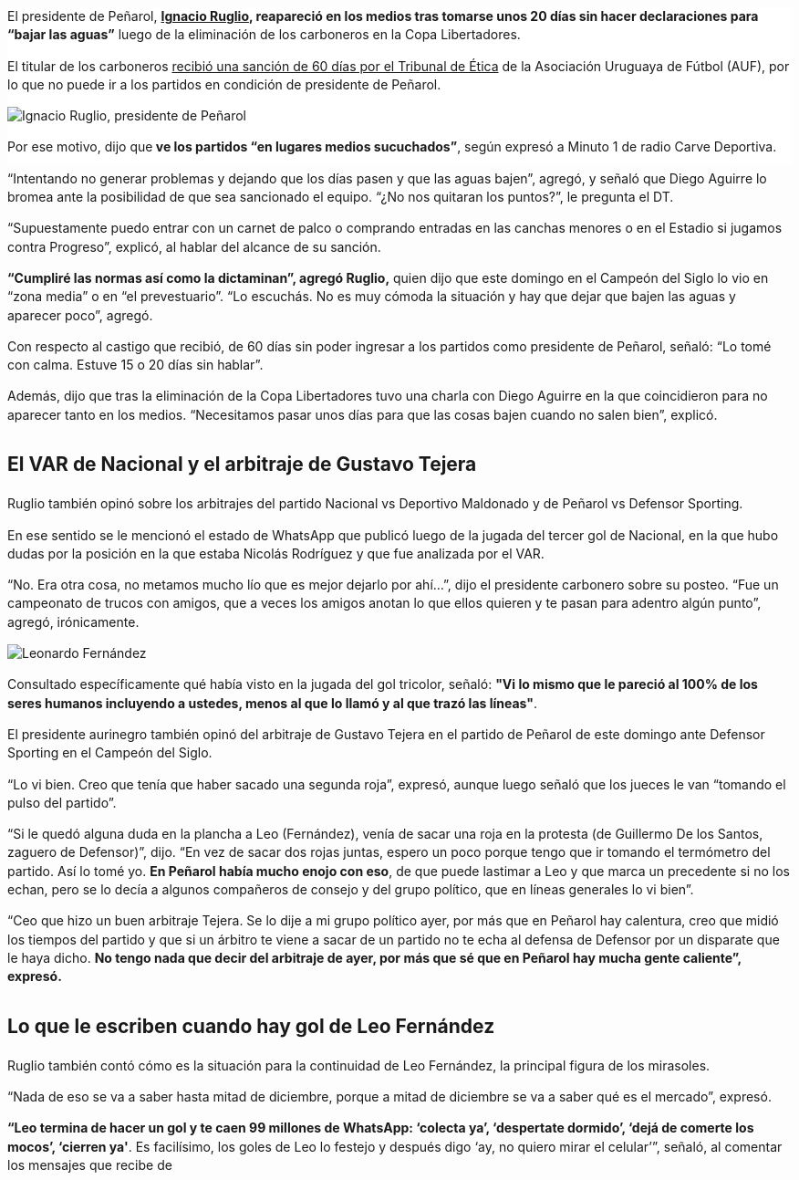 <p>El presidente de Peñarol, <strong><a href="https://www.elobservador.com.uy/futbol/el-tribunal-etica-le-aplico-ignacio-ruglio-presidente-penarol-una-dura-sancion-sus-dichos-contra-del-arbitraje-n5970223" rel="follow" target="_blank">Ignacio Ruglio</a>, reapareció en los medios tras tomarse unos 20 días sin hacer declaraciones para “bajar las aguas”</strong> luego de la eliminación de los carboneros en la Copa Libertadores.</p><p>El titular de los carboneros <a href="https://www.elobservador.com.uy/futbol/el-tribunal-etica-le-aplico-ignacio-ruglio-presidente-penarol-una-dura-sancion-sus-dichos-contra-del-arbitraje-n5970223" rel="follow" target="_blank">recibió una sanción de 60 días por el Tribunal de Ética</a> de la Asociación Uruguaya de Fútbol (AUF), por lo que no puede ir a los partidos en condición de presidente de Peñarol.</p><img alt="Ignacio Ruglio, presidente de Peñarol" data-td-src-property="https://media.elobservador.com.uy/p/09f98610c647392ad1d326c596c80649/adjuntos/362/imagenes/100/548/0100548105/1000x0/smart/ignacio-ruglio-presidente-penarol.jpg" height="undefined" id="578850-Libre-805348301_embed" src="https://media.elobservador.com.uy/p/09f98610c647392ad1d326c596c80649/adjuntos/362/imagenes/100/548/0100548105/1000x0/smart/ignacio-ruglio-presidente-penarol.jpg" title="Ignacio Ruglio, presidente de Peñarol" width="100%"/><div style='height: 30px;'><p>Por ese motivo, dijo que<strong> ve los partidos “en lugares medios sucuchados”</strong>, según expresó a Minuto 1 de radio Carve Deportiva.</p><p>“Intentando no generar problemas y dejando que los días pasen y que las aguas bajen”, agregó, y señaló que Diego Aguirre lo bromea ante la posibilidad de que sea sancionado el equipo. “¿No nos quitaran los puntos?”, le pregunta el DT.</p><p> “Supuestamente puedo entrar con un carnet de palco o comprando entradas en las canchas menores o en el Estadio si jugamos contra Progreso”, explicó, al hablar del alcance de su sanción.</p><p><strong>“Cumpliré las normas así como la dictaminan”, agregó Ruglio,</strong> quien dijo que este domingo en el Campeón del Siglo lo vio en “zona media” o en “el prevestuario”. “Lo escuchás. No es muy cómoda la situación y hay que dejar que bajen las aguas y aparecer poco”, agregó.</p><p>Con respecto al castigo que recibió, de 60 días sin poder ingresar a los partidos como presidente de Peñarol, señaló: “Lo tomé con calma. Estuve 15 o 20 días sin hablar”.</p><p>Además, dijo que tras la eliminación de la Copa Libertadores tuvo una charla con Diego Aguirre en la que coincidieron para no aparecer tanto en los medios. “Necesitamos pasar unos días para que las cosas bajen cuando no salen bien”, explicó.</p><h2>El VAR de Nacional y el arbitraje de Gustavo Tejera</h2><p>Ruglio también opinó sobre los arbitrajes del partido Nacional vs Deportivo Maldonado y de Peñarol vs Defensor Sporting.</p><p>En ese sentido se le mencionó el estado de WhatsApp que publicó luego de la jugada del tercer gol de Nacional, en la que hubo dudas por la posición en la que estaba Nicolás Rodríguez y que fue analizada por el VAR.</p><p>“No. Era otra cosa, no metamos mucho lío que es mejor dejarlo por ahí…”, dijo el presidente carbonero sobre su posteo. “Fue un campeonato de trucos con amigos, que a veces los amigos anotan lo que ellos quieren y te pasan para adentro algún punto”, agregó, irónicamente.</p><img alt="Leonardo Fernández" data-td-src-property="https://media.elobservador.com.uy/p/2f0fb7ab08ff5aafeb0bf93b39ab32bb/adjuntos/362/imagenes/100/567/0100567701/1000x0/smart/leonardo-fernandez.jfif" height="undefined" id="593771-Libre-2094739817_embed" src="https://media.elobservador.com.uy/p/2f0fb7ab08ff5aafeb0bf93b39ab32bb/adjuntos/362/imagenes/100/567/0100567701/1000x0/smart/leonardo-fernandez.jfif" title="Leonardo Fernández" width="100%"/><div style='height: 30px;'><p>Consultado específicamente qué había visto en la jugada del gol tricolor, señaló: <strong>"Vi lo mismo que le pareció al 100% de los seres humanos incluyendo a ustedes, menos al que lo llamó y al que trazó las líneas"</strong>.</p><p>El presidente aurinegro también opinó del arbitraje de Gustavo Tejera en el partido de Peñarol de este domingo ante Defensor Sporting en el Campeón del Siglo.</p><p>“Lo vi bien. Creo que tenía que haber sacado una segunda roja”, expresó, aunque luego señaló que los jueces le van “tomando el pulso del partido”.</p><p>“Si le quedó alguna duda en la plancha a Leo (Fernández), venía de sacar una roja en la protesta (de Guillermo De los Santos, zaguero de Defensor)”, dijo. “En vez de sacar dos rojas juntas, espero un poco porque tengo que ir tomando el termómetro del partido. Así lo tomé yo. <strong>En Peñarol había mucho enojo con eso</strong>, de que puede lastimar a Leo y que marca un precedente si no los echan, pero se lo decía a algunos compañeros de consejo y del grupo político, que en líneas generales lo vi bien”.</p><p>“Ceo que hizo un buen arbitraje Tejera. Se lo dije a mi grupo político ayer, por más que en Peñarol hay calentura, creo que midió los tiempos del partido y que si un árbitro te viene a sacar de un partido no te echa al defensa de Defensor por un disparate que le haya dicho. <strong>No tengo nada que decir del arbitraje de ayer, por más que sé que en Peñarol hay mucha gente caliente”, expresó.</strong></p><h2>Lo que le escriben cuando hay gol de Leo Fernández</h2><p>Ruglio también contó cómo es la situación para la continuidad de Leo Fernández, la principal figura de los mirasoles.</p><p>“Nada de eso se va a saber hasta mitad de diciembre, porque a mitad de diciembre se va a saber qué es el mercado”, expresó.</p><p><strong>“Leo termina de hacer un gol y te caen 99 millones de WhatsApp: ‘colecta ya’, ‘despertate dormido’, ‘dejá de comerte los mocos’, ‘cierren ya'</strong>. Es facilísimo, los goles de Leo lo festejo y después digo ‘ay, no quiero mirar el celular’”, señaló, al comentar los mensajes que recibe de